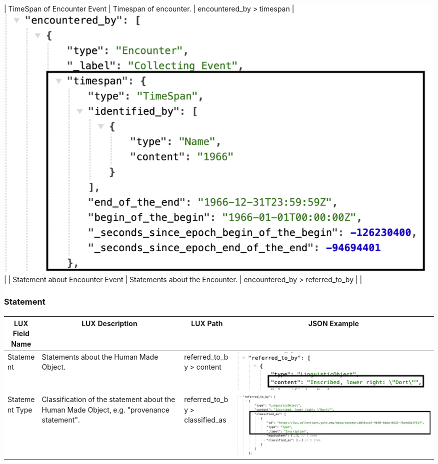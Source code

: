 | TimeSpan of Encounter Event      | Timespan of encounter.                                                                                           | encountered\_by > timespan                                       |  ![Encounter Timespan](https://raw.githubusercontent.com/project-lux/documentation/main/screenshots/HMO/encounter-timespan.png)           |
| Statement about Encounter Event  | Statements about the Encounter.                                                                                  | encountered\_by > referred\_to\_by                               |          |


### Statement

| LUX Field Name     | LUX Description                                                                                       | LUX Path                                                        | JSON Example |
| -------------------------------- | ---------------------------------------------------------------------------------------------------------------- | ---------------------------------------------------------------- | ---------- |
| Statement                        | Statements about the Human Made Object.                                                                          | referred\_to\_by > content                                       | ![Statement Content](https://raw.githubusercontent.com/project-lux/documentation/main/screenshots/HMO/statement-content.png) 
| Statement Type                   | Classification of the statement about the Human Made Object, e.g. "provenance statement".                        | referred\_to\_by > classified\_as                                |  ![Statement Classification](https://raw.githubusercontent.com/project-lux/documentation/main/screenshots/HMO/statement-classification.png)         |